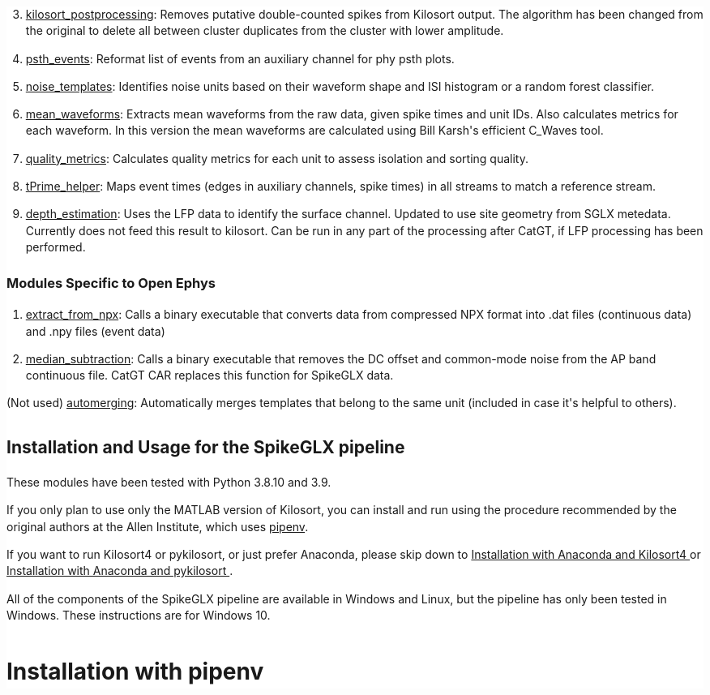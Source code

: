 3. [kilosort_postprocessing](ecephys_spike_sorting/modules/kilosort_postprocessing/README.md): Removes putative double-counted spikes from Kilosort output. The algorithm has been changed from the original to delete all between cluster duplicates from the cluster with lower amplitude.

4. [psth_events](ecephys_spike_sorting/modules/psth_events/README.md): Reformat list of events from an auxiliary channel for phy psth plots.

5. [noise_templates](ecephys_spike_sorting/modules/noise_templates/README.md): Identifies noise units based on their waveform shape and ISI histogram or a random forest classifier.

6. [mean_waveforms](ecephys_spike_sorting/modules/mean_waveforms/README.md): Extracts mean waveforms from the raw data, given spike times and unit IDs. Also calculates metrics for each waveform. In this version the mean waveforms are calculated using Bill Karsh's efficient C_Waves tool.

7. [quality_metrics](ecephys_spike_sorting/modules/quality_metrics/README.md): Calculates quality metrics for each unit to assess isolation and sorting quality.

7. [tPrime_helper](ecephys_spike_sorting/modules/tPrime_helper/README.md): Maps event times (edges in auxiliary channels, spike times) in all streams to match a reference stream.

8. [depth_estimation](ecephys_spike_sorting/modules/depth_estimation/README.md): Uses the LFP data to identify the surface channel. Updated to use site geometry from SGLX metedata. Currently does not feed this result to kilosort. Can be run in any part of the processing after CatGT, if LFP processing has been performed. 

### Modules Specific to Open Ephys 

1. [extract_from_npx](ecephys_spike_sorting/modules/extract_from_npx/README.md): Calls a binary executable that converts data from compressed NPX format into .dat files (continuous data) and .npy files (event data)

2. [median_subtraction](ecephys_spike_sorting/modules/median_subtraction/README.md): Calls a binary executable that removes the DC offset and common-mode noise from the AP band continuous file. CatGT CAR replaces this function for SpikeGLX data.

(Not used) [automerging](ecephys_spike_sorting/modules/automerging/README.md): Automatically merges templates that belong to the same unit (included in case it's helpful to others).

## Installation and Usage for the SpikeGLX pipeline

These modules have been tested with Python 3.8.10 and 3.9.

If you only plan to use only the MATLAB version of Kilosort, you can install and run using the procedure recommended by the original authors at the Allen Institute, which uses [pipenv](https://github.com/pypa/pipenv).

If you want to run Kilosort4 or pykilosort, or just prefer Anaconda, please skip down to [Installation with Anaconda and Kilosort4
](#Installation-with-Anaconda-and-Kilosort4) or [Installation with Anaconda and pykilosort
](#Installation-with-Anaconda-and-pykilosort). 

All of the components of the SpikeGLX pipeline are available in Windows and Linux, but the pipeline has only been tested in Windows. These instructions are for Windows 10.


# Installation with pipenv
